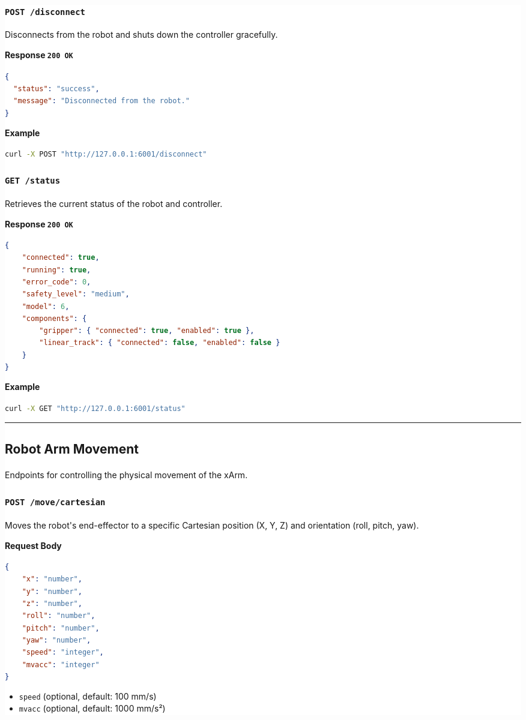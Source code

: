 ### `POST /disconnect`

Disconnects from the robot and shuts down the controller gracefully.

**Response `200 OK`**
```json
{
  "status": "success",
  "message": "Disconnected from the robot."
}
```

**Example**
```bash
curl -X POST "http://127.0.0.1:6001/disconnect"
```

### `GET /status`

Retrieves the current status of the robot and controller.

**Response `200 OK`**
```json
{
    "connected": true,
    "running": true,
    "error_code": 0,
    "safety_level": "medium",
    "model": 6,
    "components": {
        "gripper": { "connected": true, "enabled": true },
        "linear_track": { "connected": false, "enabled": false }
    }
}
```

**Example**
```bash
curl -X GET "http://127.0.0.1:6001/status"
```

---
## Robot Arm Movement

Endpoints for controlling the physical movement of the xArm.

### `POST /move/cartesian`

Moves the robot's end-effector to a specific Cartesian position (X, Y, Z) and orientation (roll, pitch, yaw).

**Request Body**
```json
{
    "x": "number",
    "y": "number",
    "z": "number",
    "roll": "number",
    "pitch": "number",
    "yaw": "number",
    "speed": "integer",
    "mvacc": "integer"
}
```
*   `speed` (optional, default: 100 mm/s)
*   `mvacc` (optional, default: 1000 mm/s²)
